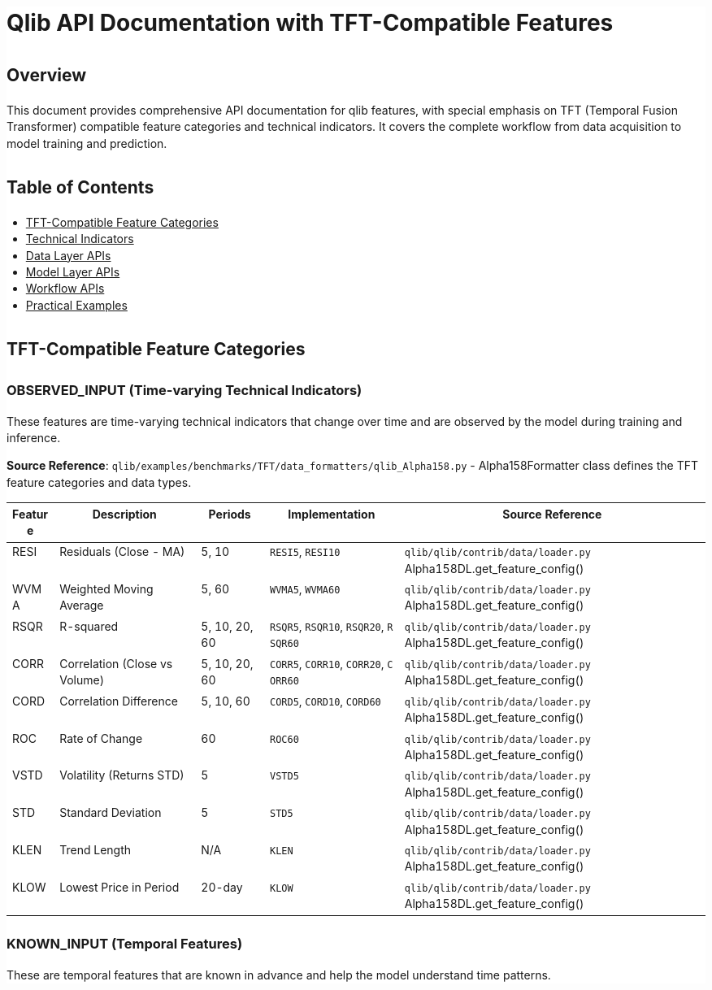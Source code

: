 # Qlib API Documentation with TFT-Compatible Features

## Overview

This document provides comprehensive API documentation for qlib features, with special emphasis on TFT (Temporal Fusion Transformer) compatible feature categories and technical indicators. It covers the complete workflow from data acquisition to model training and prediction.

## Table of Contents

- [TFT-Compatible Feature Categories](#tft-compatible-feature-categories)
- [Technical Indicators](#technical-indicators)
- [Data Layer APIs](#data-layer-apis)
- [Model Layer APIs](#model-layer-apis)
- [Workflow APIs](#workflow-apis)
- [Practical Examples](#practical-examples)

## TFT-Compatible Feature Categories

### OBSERVED_INPUT (Time-varying Technical Indicators)

These features are time-varying technical indicators that change over time and are observed by the model during training and inference.

**Source Reference**: `qlib/examples/benchmarks/TFT/data_formatters/qlib_Alpha158.py` - Alpha158Formatter class defines the TFT feature categories and data types.

| Feature | Description | Periods | Implementation | Source Reference |
|---------|-------------|---------|----------------|------------------|
| RESI | Residuals (Close - MA) | 5, 10 | `RESI5`, `RESI10` | `qlib/qlib/contrib/data/loader.py` Alpha158DL.get_feature_config() |
| WVMA | Weighted Moving Average | 5, 60 | `WVMA5`, `WVMA60` | `qlib/qlib/contrib/data/loader.py` Alpha158DL.get_feature_config() |
| RSQR | R-squared | 5, 10, 20, 60 | `RSQR5`, `RSQR10`, `RSQR20`, `RSQR60` | `qlib/qlib/contrib/data/loader.py` Alpha158DL.get_feature_config() |
| CORR | Correlation (Close vs Volume) | 5, 10, 20, 60 | `CORR5`, `CORR10`, `CORR20`, `CORR60` | `qlib/qlib/contrib/data/loader.py` Alpha158DL.get_feature_config() |
| CORD | Correlation Difference | 5, 10, 60 | `CORD5`, `CORD10`, `CORD60` | `qlib/qlib/contrib/data/loader.py` Alpha158DL.get_feature_config() |
| ROC | Rate of Change | 60 | `ROC60` | `qlib/qlib/contrib/data/loader.py` Alpha158DL.get_feature_config() |
| VSTD | Volatility (Returns STD) | 5 | `VSTD5` | `qlib/qlib/contrib/data/loader.py` Alpha158DL.get_feature_config() |
| STD | Standard Deviation | 5 | `STD5` | `qlib/qlib/contrib/data/loader.py` Alpha158DL.get_feature_config() |
| KLEN | Trend Length | N/A | `KLEN` | `qlib/qlib/contrib/data/loader.py` Alpha158DL.get_feature_config() |
| KLOW | Lowest Price in Period | 20-day | `KLOW` | `qlib/qlib/contrib/data/loader.py` Alpha158DL.get_feature_config() |

### KNOWN_INPUT (Temporal Features)

These are temporal features that are known in advance and help the model understand time patterns.
